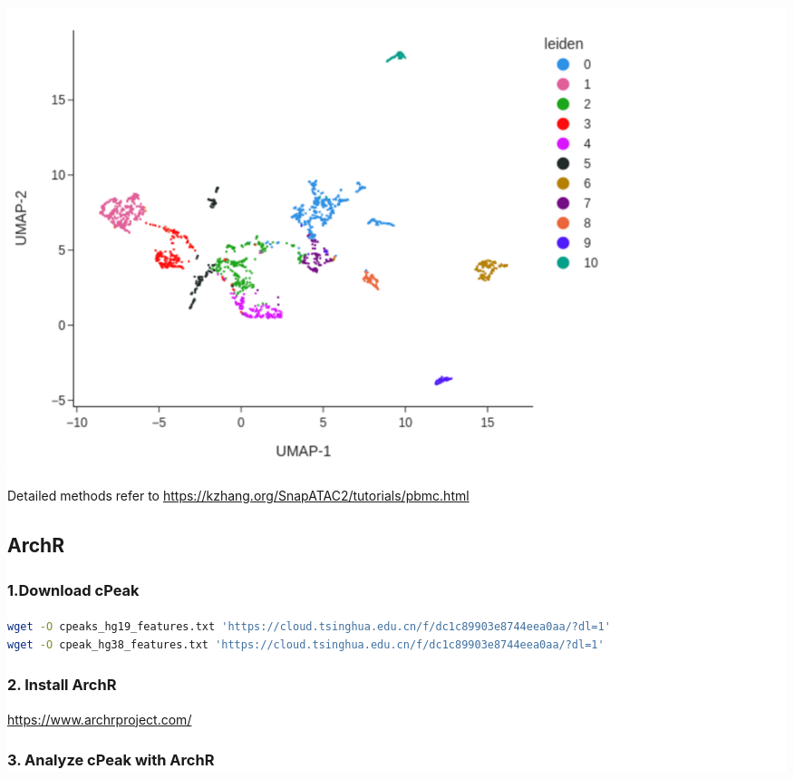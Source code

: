 <img src=".\media\umap1.png" alt="1" style="zoom:70%;" />

Detailed methods refer to https://kzhang.org/SnapATAC2/tutorials/pbmc.html

## <a id="method3"></a>ArchR

### 1.Download cPeak

```bash
wget -O cpeaks_hg19_features.txt 'https://cloud.tsinghua.edu.cn/f/dc1c89903e8744eea0aa/?dl=1'
wget -O cpeak_hg38_features.txt 'https://cloud.tsinghua.edu.cn/f/dc1c89903e8744eea0aa/?dl=1'
```

### 2. Install ArchR

 https://www.archrproject.com/

### 3. Analyze cPeak with ArchR
